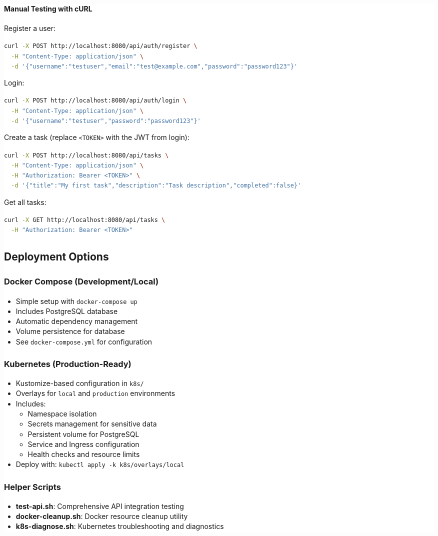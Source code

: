 #### Manual Testing with cURL

Register a user:
```bash
curl -X POST http://localhost:8080/api/auth/register \
  -H "Content-Type: application/json" \
  -d '{"username":"testuser","email":"test@example.com","password":"password123"}'
```

Login:
```bash
curl -X POST http://localhost:8080/api/auth/login \
  -H "Content-Type: application/json" \
  -d '{"username":"testuser","password":"password123"}'
```

Create a task (replace `<TOKEN>` with the JWT from login):
```bash
curl -X POST http://localhost:8080/api/tasks \
  -H "Content-Type: application/json" \
  -H "Authorization: Bearer <TOKEN>" \
  -d '{"title":"My first task","description":"Task description","completed":false}'
```

Get all tasks:
```bash
curl -X GET http://localhost:8080/api/tasks \
  -H "Authorization: Bearer <TOKEN>"
```

## Deployment Options

### Docker Compose (Development/Local)
- Simple setup with `docker-compose up`
- Includes PostgreSQL database
- Automatic dependency management
- Volume persistence for database
- See `docker-compose.yml` for configuration

### Kubernetes (Production-Ready)
- Kustomize-based configuration in `k8s/`
- Overlays for `local` and `production` environments
- Includes:
  - Namespace isolation
  - Secrets management for sensitive data
  - Persistent volume for PostgreSQL
  - Service and Ingress configuration
  - Health checks and resource limits
- Deploy with: `kubectl apply -k k8s/overlays/local`

### Helper Scripts

- **test-api.sh**: Comprehensive API integration testing
- **docker-cleanup.sh**: Docker resource cleanup utility
- **k8s-diagnose.sh**: Kubernetes troubleshooting and diagnostics
